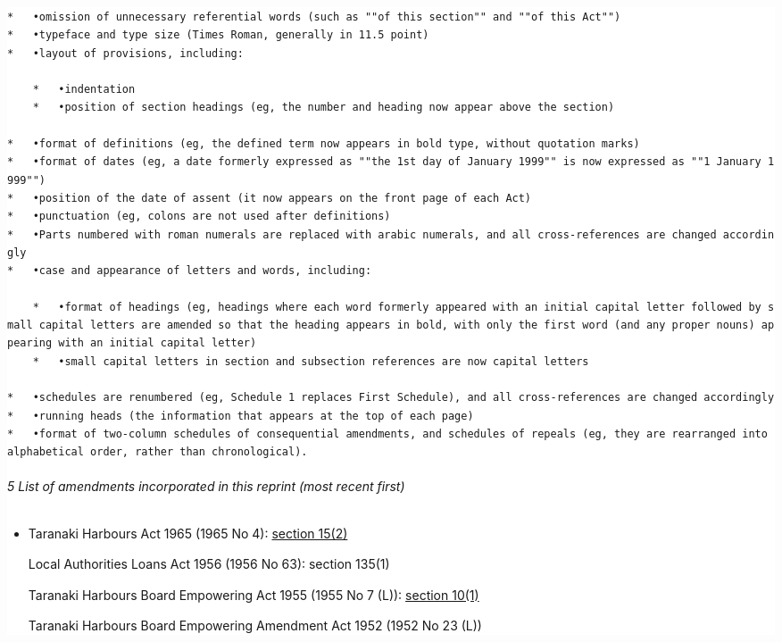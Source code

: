     *   •omission of unnecessary referential words (such as ""of this section"" and ""of this Act"")
    *   •typeface and type size (Times Roman, generally in 11.5 point)
    *   •layout of provisions, including:
            
        *   •indentation
        *   •position of section headings (eg, the number and heading now appear above the section)
        
    *   •format of definitions (eg, the defined term now appears in bold type, without quotation marks)
    *   •format of dates (eg, a date formerly expressed as ""the 1st day of January 1999"" is now expressed as ""1 January 1999"")
    *   •position of the date of assent (it now appears on the front page of each Act)
    *   •punctuation (eg, colons are not used after definitions)
    *   •Parts numbered with roman numerals are replaced with arabic numerals, and all cross-references are changed accordingly
    *   •case and appearance of letters and words, including:
            
        *   •format of headings (eg, headings where each word formerly appeared with an initial capital letter followed by small capital letters are amended so that the heading appears in bold, with only the first word (and any proper nouns) appearing with an initial capital letter)
        *   •small capital letters in section and subsection references are now capital letters
        
    *   •schedules are renumbered (eg, Schedule 1 replaces First Schedule), and all cross-references are changed accordingly
    *   •running heads (the information that appears at the top of each page)
    *   •format of two-column schedules of consequential amendments, and schedules of repeals (eg, they are rearranged into alphabetical order, rather than chronological).
    
    

###### 5 List of amendments incorporated in this reprint (most recent first)
    
*   Taranaki Harbours Act 1965 (1965 No 4): [section 15(2)][0]
    
    Local Authorities Loans Act 1956 (1956 No 63): section 135(1)
    
    Taranaki Harbours Board Empowering Act 1955 (1955 No 7 (L)): [section 10(1)][22]
    
    Taranaki Harbours Board Empowering Amendment Act 1952 (1952 No 23 (L))



[0]: http://www.legislation.govt.nz/act/local/1951/0009/latest/link.aspx?id=DLM367758
[1]: http://www.legislation.govt.nz/act/local/1951/0009/latest/link.aspx?id=DLM195466
[2]: http://www.legislation.govt.nz/act/local/1951/0009/latest/whole.html#DLM53671
[3]: http://www.legislation.govt.nz/act/local/1951/0009/latest/whole.html#DLM53674
[4]: http://www.legislation.govt.nz/act/local/1951/0009/latest/whole.html#DLM53676
[5]: http://www.legislation.govt.nz/act/local/1951/0009/latest/whole.html#DLM53677
[6]: http://www.legislation.govt.nz/act/local/1951/0009/latest/whole.html#DLM53686
[7]: http://www.legislation.govt.nz/act/local/1951/0009/latest/whole.html#DLM53691
[8]: http://www.legislation.govt.nz/act/local/1951/0009/latest/whole.html#DLM53693
[9]: http://www.legislation.govt.nz/act/local/1951/0009/latest/whole.html#DLM53694
[10]: http://www.legislation.govt.nz/act/local/1951/0009/latest/whole.html#DLM53696
[11]: http://www.legislation.govt.nz/act/local/1951/0009/latest/whole.html#DLM53698
[12]: http://www.legislation.govt.nz/act/local/1951/0009/latest/whole.html#DLM54000
[13]: http://www.legislation.govt.nz/act/local/1951/0009/latest/whole.html#DLM54003
[14]: http://www.legislation.govt.nz/act/local/1951/0009/latest/whole.html#DLM54006
[15]: http://www.legislation.govt.nz/act/local/1951/0009/latest/whole.html#DLM54008
[16]: http://www.legislation.govt.nz/act/local/1951/0009/latest/whole.html#DLM54011
[17]: http://www.legislation.govt.nz/act/local/1951/0009/latest/whole.html#DLM54013
[18]: http://www.legislation.govt.nz/act/local/1951/0009/latest/whole.html#DLM54015
[19]: http://www.legislation.govt.nz/act/local/1951/0009/latest/whole.html#DLM54017
[20]: http://www.legislation.govt.nz/act/local/1951/0009/latest/link.aspx?id=DLM33201
[21]: http://www.legislation.govt.nz/act/local/1951/0009/latest/link.aspx?id=DLM44123
[22]: http://www.legislation.govt.nz/act/local/1951/0009/latest/link.aspx?id=DLM57303
[23]: http://www.legislation.govt.nz/act/local/1951/0009/latest/link.aspx?id=DLM40942
[24]: http://www.legislation.govt.nz/act/local/1951/0009/latest/link.aspx?id=DLM56434
[25]: http://www.pco.parliament.govt.nz/reprints/
[26]: http://www.legislation.govt.nz/act/local/1951/0009/latest/link.aspx?id=DLM195439
[27]: http://www.pco.parliament.govt.nz/editorial-conventions/
[28]: http://www.legislation.govt.nz/act/local/1951/0009/latest/link.aspx?id=DLM195468
[29]: http://www.legislation.govt.nz/act/local/1951/0009/latest/link.aspx?id=DLM195470